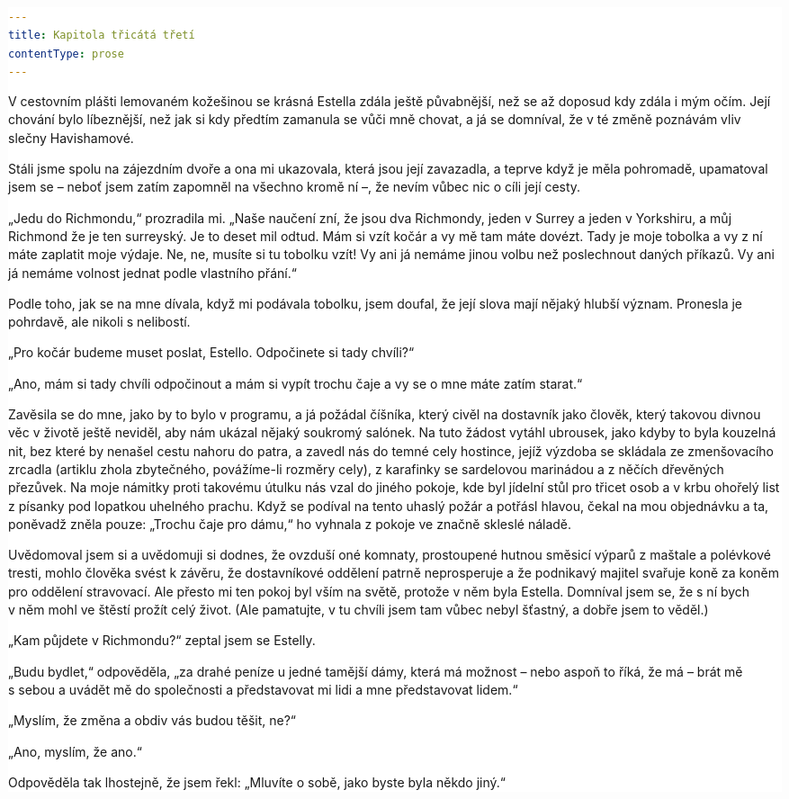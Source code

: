 ```yaml
---
title: Kapitola třicátá třetí
contentType: prose
---
```


  

V cestovním plášti lemovaném kožešinou se krásná Estella zdála ještě půvabnější, než se až doposud kdy zdála i mým očím. Její chování bylo líbeznější, než jak si kdy předtím zamanula se vůči mně chovat, a já se domníval, že v té změně poznávám vliv slečny Havishamové.

Stáli jsme spolu na zájezdním dvoře a ona mi ukazovala, která jsou její zavazadla, a teprve když je měla pohromadě, upamatoval jsem se – neboť jsem zatím zapomněl na všechno kromě ní –, že nevím vůbec nic o cíli její cesty.

„Jedu do Richmondu,“ prozradila mi. „Naše naučení zní, že jsou dva Richmondy, jeden v Surrey a jeden v Yorkshiru, a můj Richmond že je ten surreyský. Je to deset mil odtud. Mám si vzít kočár a vy mě tam máte dovézt. Tady je moje tobolka a vy z ní máte zaplatit moje výdaje. Ne, ne, musíte si tu tobolku vzít! Vy ani já nemáme jinou volbu než poslechnout daných příkazů. Vy ani já nemáme volnost jednat podle vlastního přání.“

Podle toho, jak se na mne dívala, když mi podávala tobolku, jsem doufal, že její slova mají nějaký hlubší význam. Pronesla je pohrdavě, ale nikoli s nelibostí.

„Pro kočár budeme muset poslat, Estello. Odpočinete si tady chvíli?“

„Ano, mám si tady chvíli odpočinout a mám si vypít trochu čaje a vy se o mne máte zatím starat.“

Zavěsila se do mne, jako by to bylo v programu, a já požádal číšníka, který civěl na dostavník jako člověk, který takovou divnou věc v životě ještě neviděl, aby nám ukázal nějaký soukromý salónek. Na tuto žádost vytáhl ubrousek, jako kdyby to byla kouzelná nit, bez které by nenašel cestu nahoru do patra, a zavedl nás do temné cely hostince, jejíž výzdoba se skládala ze zmenšovacího zrcadla (artiklu zhola zbytečného, povážíme-li rozměry cely), z karafinky se sardelovou marinádou a z něčích dřevěných přezůvek. Na moje námitky proti takovému útulku nás vzal do jiného pokoje, kde byl jídelní stůl pro třicet osob a v krbu ohořelý list z písanky pod lopatkou uhelného prachu. Když se podíval na tento uhaslý požár a potřásl hlavou, čekal na mou objednávku a ta, poněvadž zněla pouze: „Trochu čaje pro dámu,“ ho vyhnala z pokoje ve značně skleslé náladě.

Uvědomoval jsem si a uvědomuji si dodnes, že ovzduší oné komnaty, prostoupené hutnou směsicí výparů z maštale a polévkové tresti, mohlo člověka svést k závěru, že dostavníkové oddělení patrně neprosperuje a že podnikavý majitel svařuje koně za koněm pro oddělení stravovací. Ale přesto mi ten pokoj byl vším na světě, protože v něm byla Estella. Domníval jsem se, že s ní bych v něm mohl ve štěstí prožít celý život. (Ale pamatujte, v tu chvíli jsem tam vůbec nebyl šťastný, a dobře jsem to věděl.)

„Kam půjdete v Richmondu?“ zeptal jsem se Estelly.

„Budu bydlet,“ odpověděla, „za drahé peníze u jedné tamější dámy, která má možnost – nebo aspoň to říká, že má – brát mě s sebou a uvádět mě do společnosti a představovat mi lidi a mne představovat lidem.“

„Myslím, že změna a obdiv vás budou těšit, ne?“

„Ano, myslím, že ano.“

Odpověděla tak lhostejně, že jsem řekl: „Mluvíte o sobě, jako byste byla někdo jiný.“
